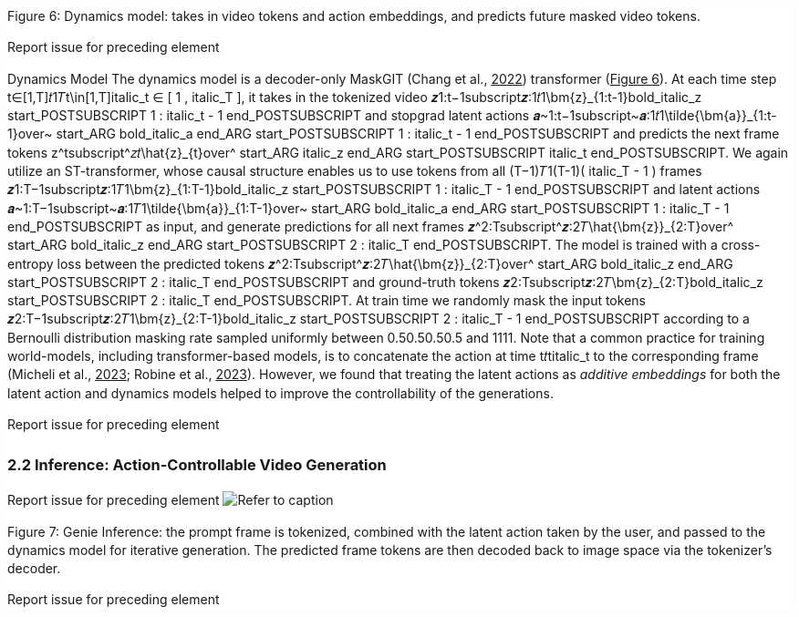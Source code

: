 Figure 6: Dynamics model: takes in video tokens and action embeddings, and predicts future masked video tokens.

Report issue for preceding element

Dynamics Model The dynamics model is a decoder-only MaskGIT (Chang et al., [2022](https://arxiv.org/html/2402.15391v1#bib.bib11)) transformer ([Figure 6](https://arxiv.org/html/2402.15391v1#S2.F6 "Figure 6 ‣ 2.1 Model Components ‣ 2 2. Methodology ‣ Genie: Generative Interactive Environments")). At each time step t∈[1,T]𝑡1𝑇t\in[1,T]italic\_t ∈ [ 1 , italic\_T ], it takes in the tokenized video 𝒛1:t−1subscript𝒛:1𝑡1\bm{z}\_{1:t-1}bold\_italic\_z start\_POSTSUBSCRIPT 1 : italic\_t - 1 end\_POSTSUBSCRIPT and stopgrad latent actions 𝒂~1:t−1subscript~𝒂:1𝑡1\tilde{\bm{a}}\_{1:t-1}over~ start\_ARG bold\_italic\_a end\_ARG start\_POSTSUBSCRIPT 1 : italic\_t - 1 end\_POSTSUBSCRIPT and predicts the next frame tokens z^tsubscript^𝑧𝑡\hat{z}\_{t}over^ start\_ARG italic\_z end\_ARG start\_POSTSUBSCRIPT italic\_t end\_POSTSUBSCRIPT.
We again utilize an ST-transformer, whose causal structure enables us to use tokens from all (T−1)𝑇1(T-1)( italic\_T - 1 ) frames 𝒛1:T−1subscript𝒛:1𝑇1\bm{z}\_{1:T-1}bold\_italic\_z start\_POSTSUBSCRIPT 1 : italic\_T - 1 end\_POSTSUBSCRIPT and latent actions 𝒂~1:T−1subscript~𝒂:1𝑇1\tilde{\bm{a}}\_{1:T-1}over~ start\_ARG bold\_italic\_a end\_ARG start\_POSTSUBSCRIPT 1 : italic\_T - 1 end\_POSTSUBSCRIPT as input, and generate predictions for all next frames 𝒛^2:Tsubscript^𝒛:2𝑇\hat{\bm{z}}\_{2:T}over^ start\_ARG bold\_italic\_z end\_ARG start\_POSTSUBSCRIPT 2 : italic\_T end\_POSTSUBSCRIPT. The model is trained with a cross-entropy loss between the predicted tokens 𝒛^2:Tsubscript^𝒛:2𝑇\hat{\bm{z}}\_{2:T}over^ start\_ARG bold\_italic\_z end\_ARG start\_POSTSUBSCRIPT 2 : italic\_T end\_POSTSUBSCRIPT and ground-truth tokens 𝒛2:Tsubscript𝒛:2𝑇\bm{z}\_{2:T}bold\_italic\_z start\_POSTSUBSCRIPT 2 : italic\_T end\_POSTSUBSCRIPT. At train time we randomly mask the input tokens 𝒛2:T−1subscript𝒛:2𝑇1\bm{z}\_{2:T-1}bold\_italic\_z start\_POSTSUBSCRIPT 2 : italic\_T - 1 end\_POSTSUBSCRIPT according to a Bernoulli distribution masking rate sampled uniformly between 0.50.50.50.5 and 1111.
Note that a common practice for training world-models, including transformer-based models, is to concatenate the action at time t𝑡titalic\_t to the corresponding frame (Micheli et al., [2023](https://arxiv.org/html/2402.15391v1#bib.bib46); Robine et al., [2023](https://arxiv.org/html/2402.15391v1#bib.bib60)). However, we found that treating the latent actions as *additive embeddings* for both the latent action and dynamics models helped to improve the controllability of the generations.

Report issue for preceding element

### 2.2 Inference: Action-Controllable Video Generation

Report issue for preceding element
![Refer to caption](extracted/5424545/figures/genie_inference.png)

Figure 7: Genie Inference: the prompt frame is tokenized, combined with the latent action taken by the user, and passed to the dynamics model for iterative generation. The predicted frame tokens are then decoded back to image space via the tokenizer’s decoder.

Report issue for preceding element
